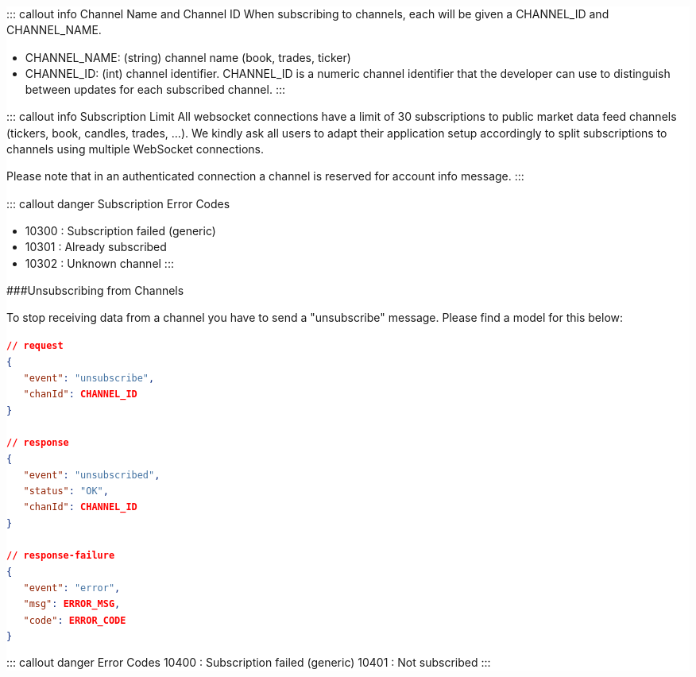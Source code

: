 ::: callout info Channel Name and Channel ID
When subscribing to channels, each will be given a CHANNEL_ID and CHANNEL_NAME.

- CHANNEL_NAME: (string) channel name (book, trades, ticker)
- CHANNEL_ID: (int) channel identifier. CHANNEL_ID is a numeric channel identifier that the developer can use to distinguish between updates for each subscribed channel.
:::


::: callout info Subscription Limit
All websocket connections have a limit of 30 subscriptions to public market data feed channels (tickers, book, candles, trades, …). We kindly ask all users to adapt their application setup accordingly to split subscriptions to channels using multiple WebSocket connections.

Please note that in an authenticated connection a channel is reserved for account info message.
:::


::: callout danger Subscription Error Codes
- 10300 : Subscription failed (generic)
- 10301 : Already subscribed
- 10302 : Unknown channel
:::


###Unsubscribing from Channels

To stop receiving data from a channel you have to send a "unsubscribe" message. Please find a model for this below:

```json
// request
{
   "event": "unsubscribe",
   "chanId": CHANNEL_ID
}

// response
{
   "event": "unsubscribed",
   "status": "OK",
   "chanId": CHANNEL_ID
}

// response-failure
{
   "event": "error",
   "msg": ERROR_MSG,
   "code": ERROR_CODE
}
```

::: callout danger Error Codes
10400 : Subscription failed (generic)
10401 : Not subscribed
:::
